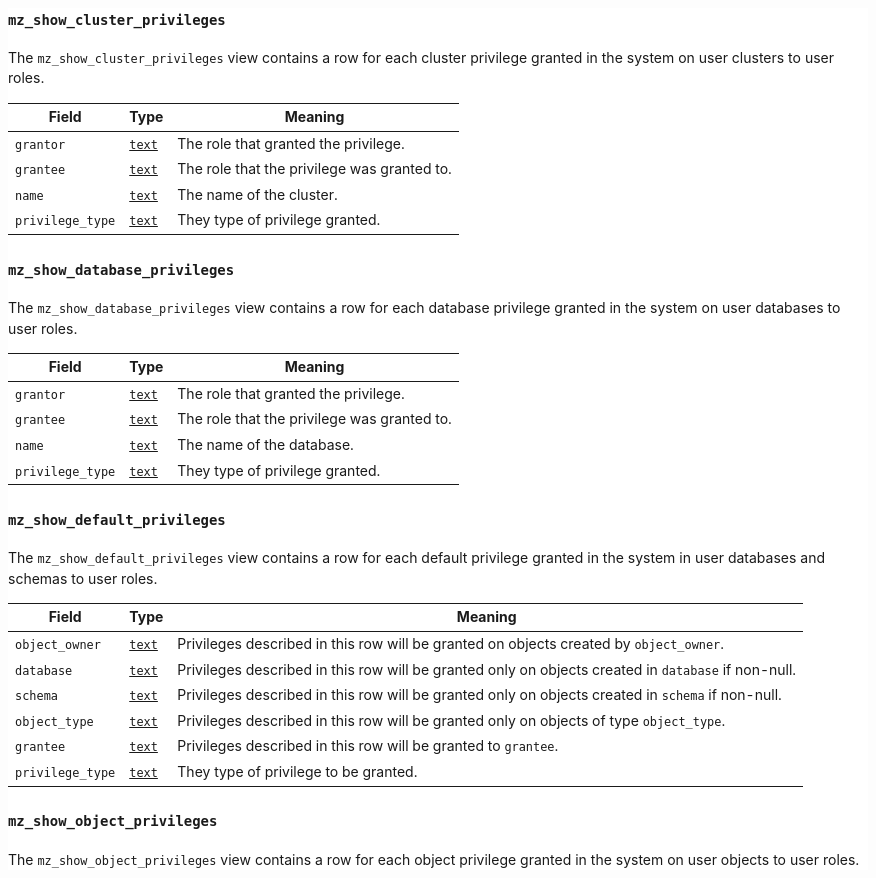 
### `mz_show_cluster_privileges`

The `mz_show_cluster_privileges` view contains a row for each cluster privilege granted
in the system on user clusters to user roles.


| Field            | Type     | Meaning                                     |
|------------------|----------|---------------------------------------------|
| `grantor`        | [`text`] | The role that granted the privilege.        |
| `grantee`        | [`text`] | The role that the privilege was granted to. |
| `name`           | [`text`] | The name of the cluster.                    |
| `privilege_type` | [`text`] | They type of privilege granted.             |

### `mz_show_database_privileges`

The `mz_show_database_privileges` view contains a row for each database privilege granted
in the system on user databases to user roles.


| Field            | Type     | Meaning                                     |
|------------------|----------|---------------------------------------------|
| `grantor`        | [`text`] | The role that granted the privilege.        |
| `grantee`        | [`text`] | The role that the privilege was granted to. |
| `name`           | [`text`] | The name of the database.                   |
| `privilege_type` | [`text`] | They type of privilege granted.             |

### `mz_show_default_privileges`

The `mz_show_default_privileges` view contains a row for each default privilege granted
in the system in user databases and schemas to user roles.


| Field            | Type     | Meaning                                                                                             |
|------------------|----------|-----------------------------------------------------------------------------------------------------|
| `object_owner`   | [`text`] | Privileges described in this row will be granted on objects created by `object_owner`.              |
| `database`       | [`text`] | Privileges described in this row will be granted only on objects created in `database` if non-null. |
| `schema`         | [`text`] | Privileges described in this row will be granted only on objects created in `schema` if non-null.   |
| `object_type`    | [`text`] | Privileges described in this row will be granted only on objects of type `object_type`.             |
| `grantee`        | [`text`] | Privileges described in this row will be granted to `grantee`.                                      |
| `privilege_type` | [`text`] | They type of privilege to be granted.                                                               |

### `mz_show_object_privileges`

The `mz_show_object_privileges` view contains a row for each object privilege granted
in the system on user objects to user roles.


[`bigint`]: /sql/types/bigint
[`bigint list`]: /sql/types/list
[`boolean`]: /sql/types/boolean
[`double precision`]: /sql/types/double-precision
[`jsonb`]: /sql/types/jsonb
[`mz_timestamp`]: /sql/types/mz_timestamp
[`numeric`]: /sql/types/numeric
[`text`]: /sql/types/text
[`text array`]: /sql/types/array
[`text list`]: /sql/types/list
[`uuid`]: /sql/types/uuid
[`uint4`]: /sql/types/uint4
[`uint8`]: /sql/types/uint8
[`timestamp with time zone`]: /sql/types/timestamp
[arrangement]: /get-started/arrangements/#arrangements
[dataflow]: /get-started/arrangements/#dataflows
[`MIN`]: /sql/functions/#min
[`MAX`]: /sql/functions/#max
[Top K]: /transform-data/patterns/top-k
[query hints]: /sql/select/#query-hints